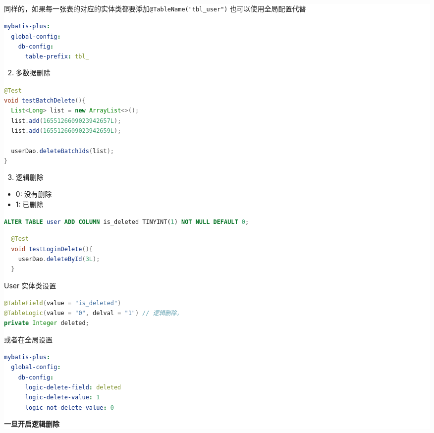 同样的，如果每一张表的对应的实体类都要添加`@TableName("tbl_user")` 也可以使用全局配置代替

```yaml
mybatis-plus:
  global-config:
    db-config:
      table-prefix: tbl_
```

2. 多数据删除

```java
@Test
void testBatchDelete(){
  List<Long> list = new ArrayList<>();
  list.add(1655126609023942657L);
  list.add(1655126609023942659L);

  userDao.deleteBatchIds(list);
}
```

3. 逻辑删除

- 0: 没有删除
- 1: 已删除

```sql
ALTER TABLE user ADD COLUMN is_deleted TINYINT(1) NOT NULL DEFAULT 0;
```

```java
  @Test
  void testLoginDelete(){
    userDao.deleteById(3L);
  }
```

User 实体类设置

```java
@TableField(value = "is_deleted")
@TableLogic(value = "0", delval = "1") // 逻辑删除，
private Integer deleted;
```

或者在全局设置

```yaml
mybatis-plus:
  global-config:
    db-config:
      logic-delete-field: deleted
      logic-delete-value: 1
      logic-not-delete-value: 0
```

**一旦开启逻辑删除**
